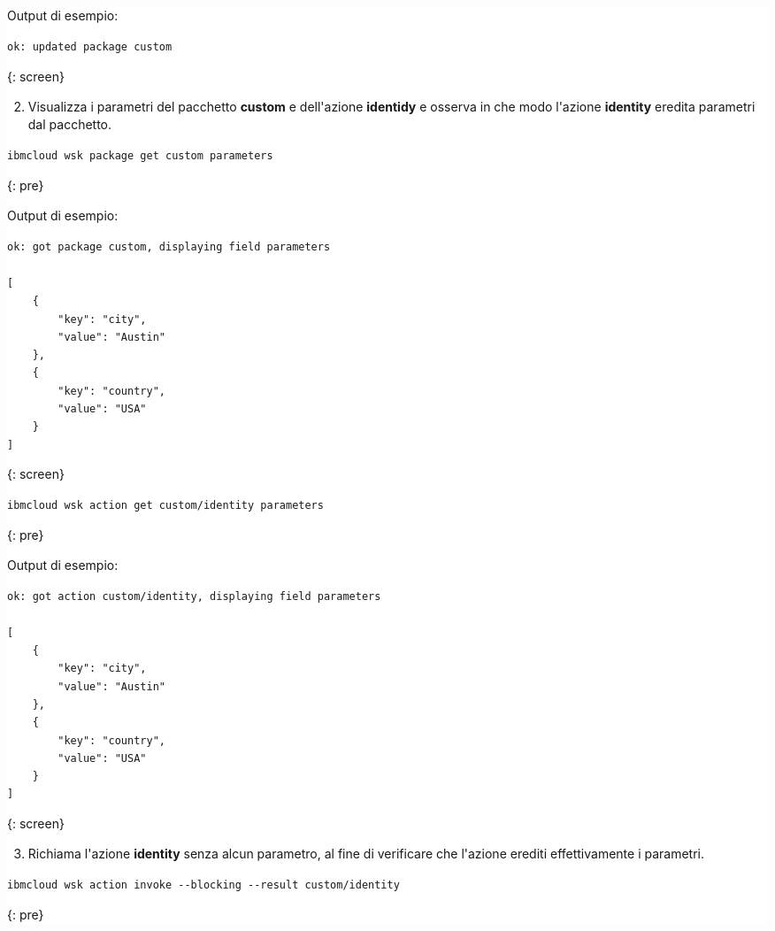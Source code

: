   Output di esempio:
  ```
  ok: updated package custom
  ```
  {: screen}

2. Visualizza i parametri del pacchetto **custom** e dell'azione **identidy** e osserva in che modo l'azione **identity** eredita parametri dal pacchetto.
  ```
  ibmcloud wsk package get custom parameters
  ```
  {: pre}

  Output di esempio:
  ```
  ok: got package custom, displaying field parameters

  [
      {
          "key": "city",
          "value": "Austin"
      },
      {
          "key": "country",
          "value": "USA"
      }
  ]
  ```
  {: screen}

  ```
  ibmcloud wsk action get custom/identity parameters
  ```
  {: pre}

  Output di esempio:
  ```
  ok: got action custom/identity, displaying field parameters

  [
      {
          "key": "city",
          "value": "Austin"
      },
      {
          "key": "country",
          "value": "USA"
      }
  ]
  ```
  {: screen}

3. Richiama l'azione **identity** senza alcun parametro, al fine di verificare che l'azione erediti effettivamente i parametri.
  ```
  ibmcloud wsk action invoke --blocking --result custom/identity
  ```
  {: pre}
